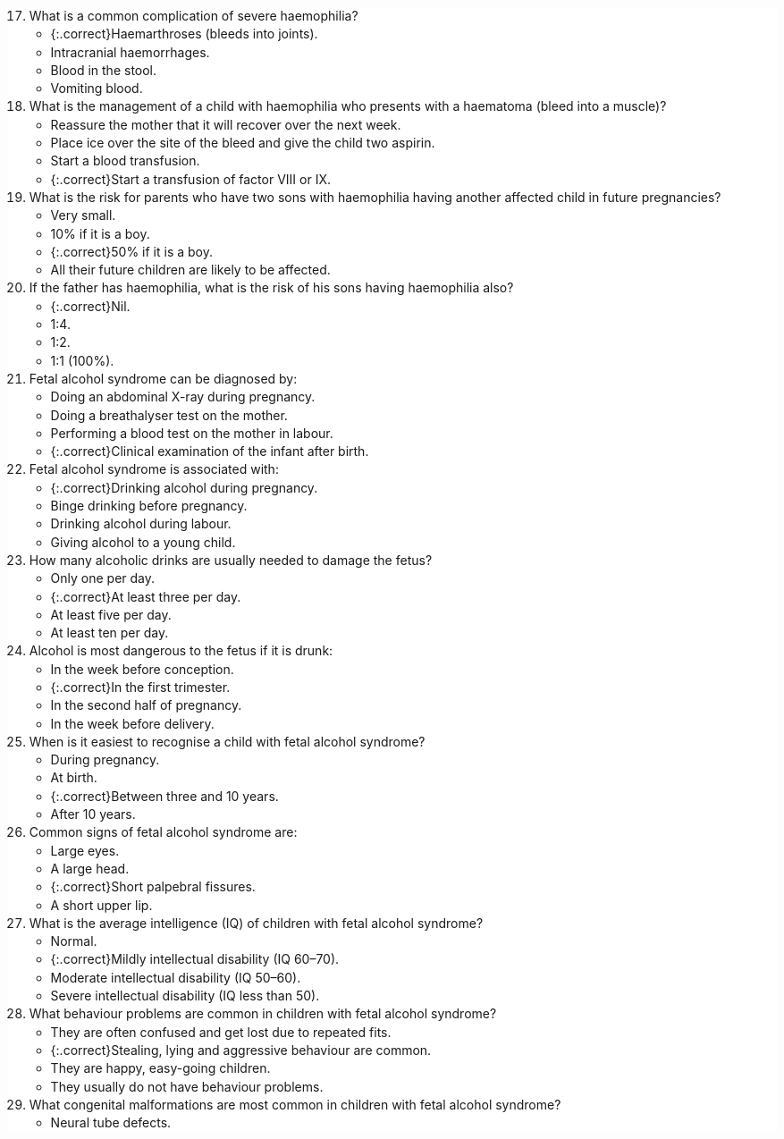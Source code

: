 17.	What is a common complication of severe haemophilia?
	+	{:.correct}Haemarthroses (bleeds into joints).
	-	Intracranial haemorrhages.
	-	Blood in the stool.
	-	Vomiting blood.
18.	What is the management of a child with haemophilia who presents with a haematoma (bleed into a muscle)?
	-	Reassure the mother that it will recover over the next week.
	-	Place ice over the site of the bleed and give the child two aspirin.
	-	Start a blood transfusion.
	+	{:.correct}Start a transfusion of factor VIII or IX.
19.	What is the risk for parents who have two sons with haemophilia having another affected child in future pregnancies?
	-	Very small.
	-	10% if it is a boy.
	+	{:.correct}50% if it is a boy.
	-	All their future children are likely to be affected.
20.	If the father has haemophilia, what is the risk of his sons having haemophilia also?
	+	{:.correct}Nil.
	-	1:4.	
	-	1:2.	
	-	1:1 (100%).
1.	Fetal alcohol syndrome can be diagnosed by:
	-	Doing an abdominal X-ray during pregnancy.
	-	Doing a breathalyser test on the mother.
	-	Performing a blood test on the mother in labour.
	+	{:.correct}Clinical examination of the infant after birth.
2.	Fetal alcohol syndrome is associated with:
	+	{:.correct}Drinking alcohol during pregnancy.
	-	Binge drinking before pregnancy.
	-	Drinking alcohol during labour.
	-	Giving alcohol to a young child.
5.	How many alcoholic drinks are usually needed to damage the fetus?
	-	Only one per day.
	+	{:.correct}At least three per day.
	-	At least five per day.
	-	At least ten per day.
8.	Alcohol is most dangerous to the fetus if it is drunk:
	-	In the week before conception.
	+	{:.correct}In the first trimester.
	-	In the second half of pregnancy.
	-	In the week before delivery.
10.	When is it easiest to recognise a child with fetal alcohol syndrome?
	-	During pregnancy.
	-	At birth.
	+	{:.correct}Between three and 10 years.
	-	After 10 years.
11.	Common signs of fetal alcohol syndrome are:
	-	Large eyes.
	-	A large head.
	+	{:.correct}Short palpebral fissures.
	-	A short upper lip.
13.	What is the average intelligence (IQ) of children with fetal alcohol syndrome?
	-	Normal.
	+	{:.correct}Mildly intellectual disability (IQ 60–70).
	-	Moderate intellectual disability (IQ 50–60).
	-	Severe intellectual disability (IQ less than 50).
15.	What behaviour problems are common in children with fetal alcohol syndrome?
	-	They are often confused and get lost due to repeated fits.
	+	{:.correct}Stealing, lying and aggressive behaviour are common.
	-	They are happy, easy-going children.
	-	They usually do not have behaviour problems.
16.	What congenital malformations are most common in children with fetal alcohol syndrome?
	-	Neural tube defects.
